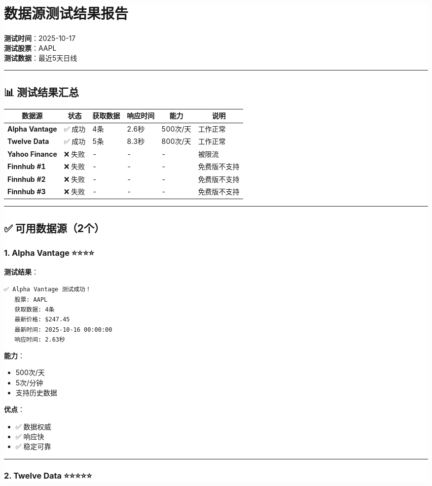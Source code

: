 # 数据源测试结果报告

**测试时间**：2025-10-17  
**测试股票**：AAPL  
**测试数据**：最近5天日线

---

## 📊 测试结果汇总

| 数据源 | 状态 | 获取数据 | 响应时间 | 能力 | 说明 |
|--------|------|----------|----------|------|------|
| **Alpha Vantage** | ✅ 成功 | 4条 | 2.6秒 | 500次/天 | 工作正常 |
| **Twelve Data** | ✅ 成功 | 5条 | 8.3秒 | 800次/天 | 工作正常 |
| **Yahoo Finance** | ❌ 失败 | - | - | - | 被限流 |
| **Finnhub #1** | ❌ 失败 | - | - | - | 免费版不支持 |
| **Finnhub #2** | ❌ 失败 | - | - | - | 免费版不支持 |
| **Finnhub #3** | ❌ 失败 | - | - | - | 免费版不支持 |

---

## ✅ 可用数据源（2个）

### 1. Alpha Vantage ⭐⭐⭐⭐

**测试结果**：
```
✅ Alpha Vantage 测试成功！
   股票: AAPL
   获取数据: 4条
   最新价格: $247.45
   最新时间: 2025-10-16 00:00:00
   响应时间: 2.63秒
```

**能力**：
- 500次/天
- 5次/分钟
- 支持历史数据

**优点**：
- ✅ 数据权威
- ✅ 响应快
- ✅ 稳定可靠

---

### 2. Twelve Data ⭐⭐⭐⭐⭐
